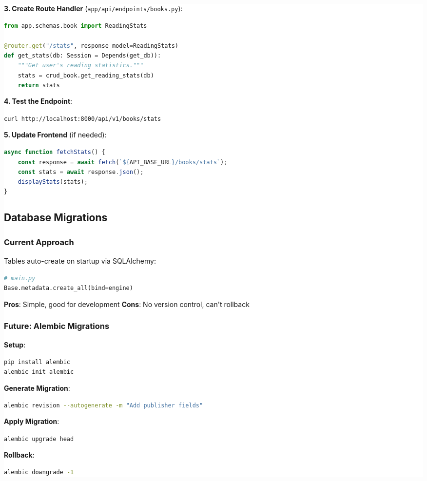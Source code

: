 **3. Create Route Handler** (`app/api/endpoints/books.py`):
```python
from app.schemas.book import ReadingStats

@router.get("/stats", response_model=ReadingStats)
def get_stats(db: Session = Depends(get_db)):
    """Get user's reading statistics."""
    stats = crud_book.get_reading_stats(db)
    return stats
```

**4. Test the Endpoint**:
```bash
curl http://localhost:8000/api/v1/books/stats
```

**5. Update Frontend** (if needed):
```javascript
async function fetchStats() {
    const response = await fetch(`${API_BASE_URL}/books/stats`);
    const stats = await response.json();
    displayStats(stats);
}
```

## Database Migrations

### Current Approach
Tables auto-create on startup via SQLAlchemy:
```python
# main.py
Base.metadata.create_all(bind=engine)
```

**Pros**: Simple, good for development
**Cons**: No version control, can't rollback

### Future: Alembic Migrations

**Setup**:
```bash
pip install alembic
alembic init alembic
```

**Generate Migration**:
```bash
alembic revision --autogenerate -m "Add publisher fields"
```

**Apply Migration**:
```bash
alembic upgrade head
```

**Rollback**:
```bash
alembic downgrade -1
```
